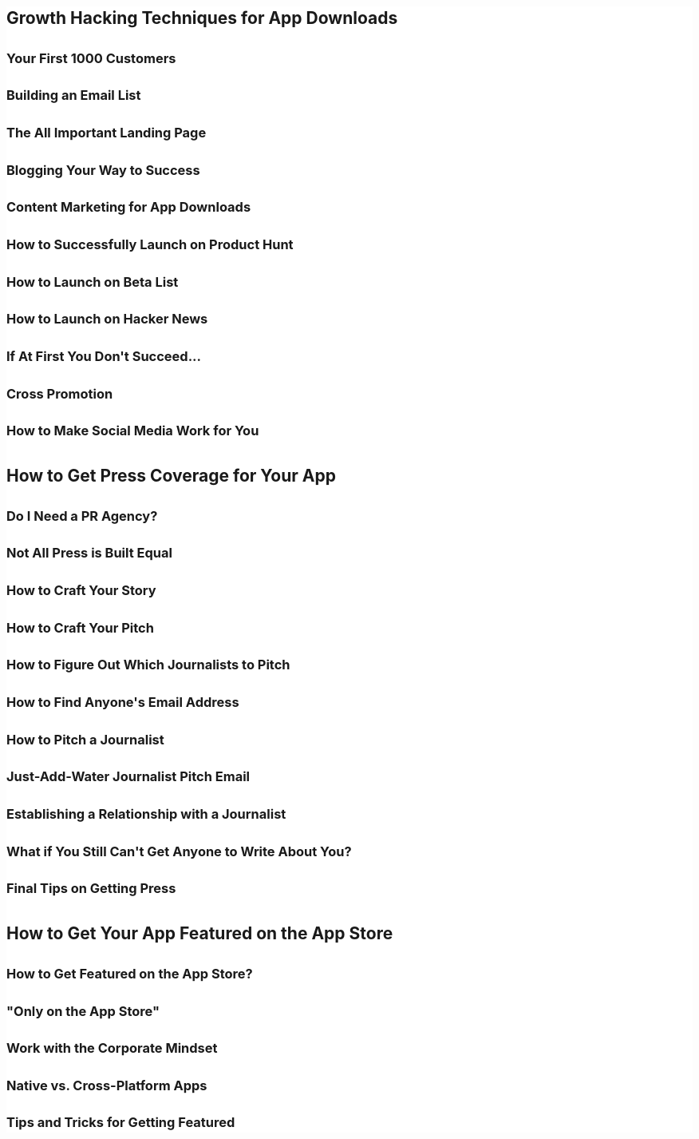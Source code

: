 ## Growth Hacking Techniques for App Downloads ##
### Your First 1000 Customers ###
### Building an Email List ###
### The All Important Landing Page ###
### Blogging Your Way to Success ###
### Content Marketing for App Downloads ###
### How to Successfully Launch on Product Hunt ###
### How to Launch on Beta List ###
### How to Launch on Hacker News ###
### If At First You Don't Succeed... ###
### Cross Promotion ###
### How to Make Social Media Work for You ###

## How to Get Press Coverage for Your App ##
### Do I Need a PR Agency? ###
### Not All Press is Built Equal ###
### How to Craft Your Story ###
### How to Craft Your Pitch ###
### How to Figure Out Which Journalists to Pitch ###
### How to Find Anyone's Email Address ###
### How to Pitch a Journalist ###
### Just-Add-Water Journalist Pitch Email ###
### Establishing a Relationship with a Journalist ###
### What if You Still Can't Get Anyone to Write About You? ###
### Final Tips on Getting Press ###

## How to Get Your App Featured on the App Store ##
### How to Get Featured on the App Store? ###
### "Only on the App Store" ###
### Work with the Corporate Mindset ###
### Native vs. Cross-Platform Apps ###
### Tips and Tricks for Getting Featured ###
